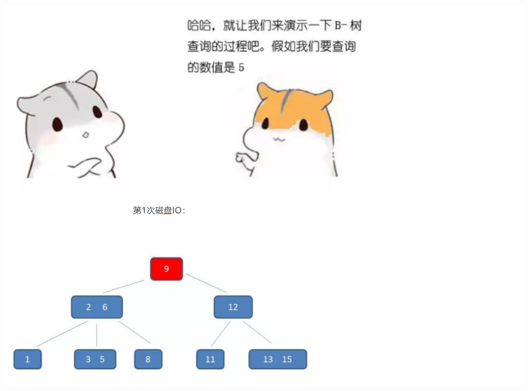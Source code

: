 <img src="./img/C5/5-5/31.png" style="zoom: 80%;" />

<img src="./img/C5/5-5/32.png" style="zoom:60%;" />
